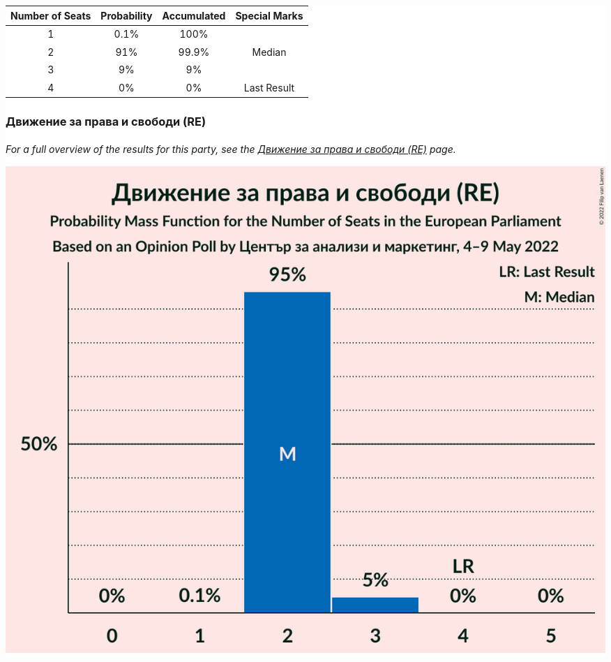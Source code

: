 | Number of Seats | Probability | Accumulated | Special Marks |
|:---------------:|:-----------:|:-----------:|:-------------:|
| 1 | 0.1% | 100% |  |
| 2 | 91% | 99.9% | Median |
| 3 | 9% | 9% |  |
| 4 | 0% | 0% | Last Result |

### Движение за права и свободи (RE)

*For a full overview of the results for this party, see the [Движение за права и свободи (RE)](party-движениезаправаисвободиre.html) page.*

![Graph with seats probability mass function not yet produced](2022-05-09-Центързаанализиимаркетинг-seats-pmf-движениезаправаисвободиre.png "Seats Probability Mass Function")
